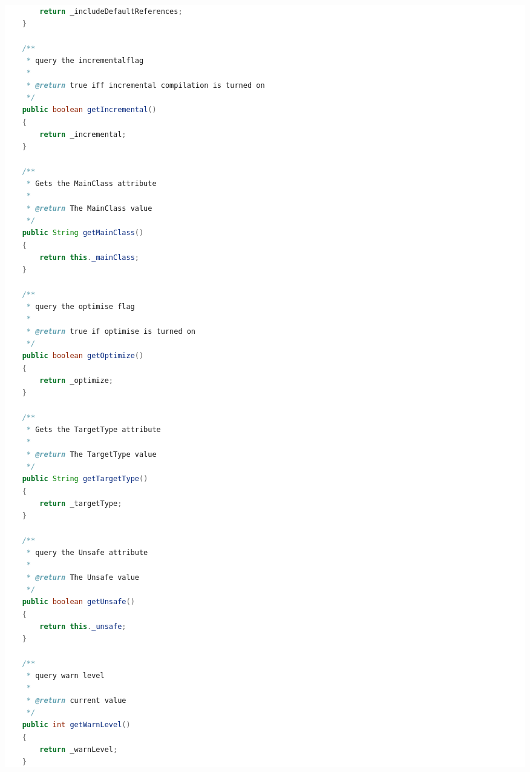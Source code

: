 ```java
        return _includeDefaultReferences;
    }

    /**
     * query the incrementalflag
     *
     * @return true iff incremental compilation is turned on
     */
    public boolean getIncremental()
    {
        return _incremental;
    }

    /**
     * Gets the MainClass attribute
     *
     * @return The MainClass value
     */
    public String getMainClass()
    {
        return this._mainClass;
    }

    /**
     * query the optimise flag
     *
     * @return true if optimise is turned on
     */
    public boolean getOptimize()
    {
        return _optimize;
    }

    /**
     * Gets the TargetType attribute
     *
     * @return The TargetType value
     */
    public String getTargetType()
    {
        return _targetType;
    }

    /**
     * query the Unsafe attribute
     *
     * @return The Unsafe value
     */
    public boolean getUnsafe()
    {
        return this._unsafe;
    }

    /**
     * query warn level
     *
     * @return current value
     */
    public int getWarnLevel()
    {
        return _warnLevel;
    }

```